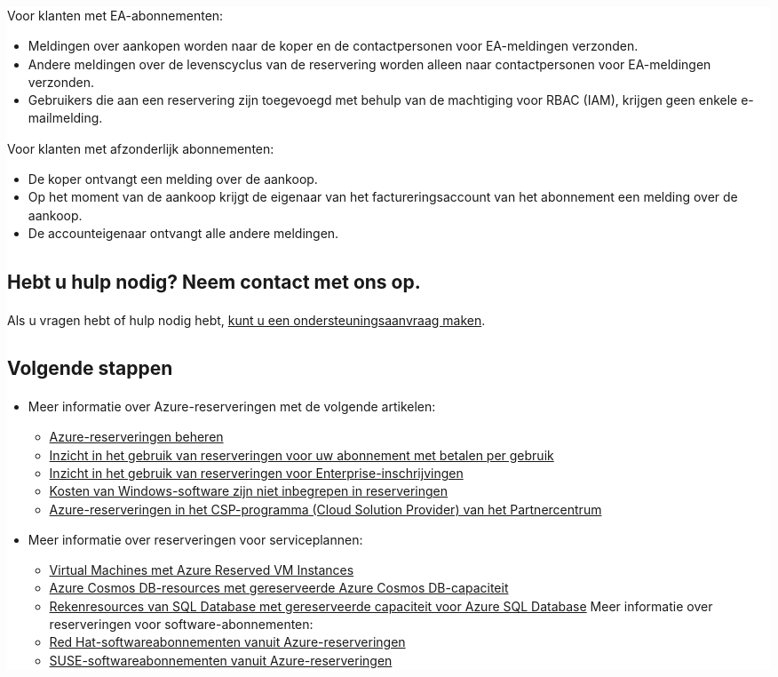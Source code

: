 Voor klanten met EA-abonnementen:
- Meldingen over aankopen worden naar de koper en de contactpersonen voor EA-meldingen verzonden.
- Andere meldingen over de levenscyclus van de reservering worden alleen naar contactpersonen voor EA-meldingen verzonden.
- Gebruikers die aan een reservering zijn toegevoegd met behulp van de machtiging voor RBAC (IAM), krijgen geen enkele e-mailmelding.

Voor klanten met afzonderlijk abonnementen:
- De koper ontvangt een melding over de aankoop.
- Op het moment van de aankoop krijgt de eigenaar van het factureringsaccount van het abonnement een melding over de aankoop.
- De accounteigenaar ontvangt alle andere meldingen.


## <a name="need-help-contact-us"></a>Hebt u hulp nodig? Neem contact met ons op.

Als u vragen hebt of hulp nodig hebt, [kunt u een ondersteuningsaanvraag maken](https://go.microsoft.com/fwlink/?linkid=2083458).

## <a name="next-steps"></a>Volgende stappen

- Meer informatie over Azure-reserveringen met de volgende artikelen:
    - [Azure-reserveringen beheren](manage-reserved-vm-instance.md)
    - [Inzicht in het gebruik van reserveringen voor uw abonnement met betalen per gebruik](understand-reserved-instance-usage.md)
    - [Inzicht in het gebruik van reserveringen voor Enterprise-inschrijvingen](understand-reserved-instance-usage-ea.md)
    - [Kosten van Windows-software zijn niet inbegrepen in reserveringen](reserved-instance-windows-software-costs.md)
    - [Azure-reserveringen in het CSP-programma (Cloud Solution Provider) van het Partnercentrum](/partner-center/azure-reservations)

- Meer informatie over reserveringen voor serviceplannen:
    - [Virtual Machines met Azure Reserved VM Instances](../../virtual-machines/windows/prepay-reserved-vm-instances.md)
    - [Azure Cosmos DB-resources met gereserveerde Azure Cosmos DB-capaciteit](../../cosmos-db/cosmos-db-reserved-capacity.md)
    - [Rekenresources van SQL Database met gereserveerde capaciteit voor Azure SQL Database](../../sql-database/sql-database-reserved-capacity.md) Meer informatie over reserveringen voor software-abonnementen:
    - [Red Hat-softwareabonnementen vanuit Azure-reserveringen](../../virtual-machines/linux/prepay-rhel-software-charges.md)
    - [SUSE-softwareabonnementen vanuit Azure-reserveringen](../../virtual-machines/linux/prepay-suse-software-charges.md)
